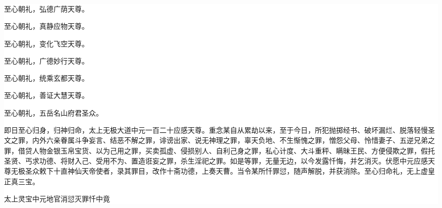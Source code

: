 至心朝礼，弘德广荫天尊。  

至心朝礼，真静应物天尊。  

至心朝礼，变化飞空天尊。  

至心朝礼，广德妙行天尊。  

至心朝礼，统乘玄都天尊。  

至心朝礼，善证大慧天尊。  

至心朝礼，五岳名山府君圣众。  

即日至心归身，归神归命，太上无极大道中元一百二十应感天尊。重念某自从累劫以来，至于今日，所犯抛掷经书、破坏漏烂、脱落轻慢圣文之罪，内外六亲眷属斗争妄言、结恶不解之罪，诽谤出家、说无神理之罪，辜天负地、不生惭愧之罪，憎怨父母、怜惜妻子、五逆兄弟之罪，借贷人物金银玉帛宝货、以为己用之罪，买卖孤虚、侵损别人、自利己身之罪，私心计度、大斗重秤、瞒昧王民、方便侵欺之罪，假托圣贤、丐求功德、将财入己、受用不为、置造诳妄之罪，杀生淫祀之罪。如是等罪，无量无边，以今发露忏悔，并乞消灭。伏愿中元应感天尊无极圣众敕下十直神仙天帝使者，录其罪目，改作十斋功德，上奏天曹。当令某所忏罪愆，随声解脱，并获消除。至心归命礼，无上虚皇正真三宝。  

太上灵宝中元地官消愆灭罪忏中竟  
